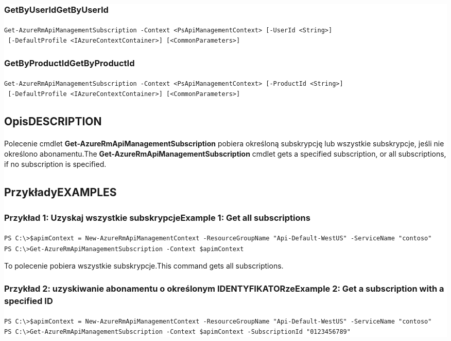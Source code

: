 ### <span data-ttu-id="73d3e-107">GetByUserId</span><span class="sxs-lookup"><span data-stu-id="73d3e-107">GetByUserId</span></span>
```
Get-AzureRmApiManagementSubscription -Context <PsApiManagementContext> [-UserId <String>]
 [-DefaultProfile <IAzureContextContainer>] [<CommonParameters>]
```

### <span data-ttu-id="73d3e-108">GetByProductId</span><span class="sxs-lookup"><span data-stu-id="73d3e-108">GetByProductId</span></span>
```
Get-AzureRmApiManagementSubscription -Context <PsApiManagementContext> [-ProductId <String>]
 [-DefaultProfile <IAzureContextContainer>] [<CommonParameters>]
```

## <span data-ttu-id="73d3e-109">Opis</span><span class="sxs-lookup"><span data-stu-id="73d3e-109">DESCRIPTION</span></span>
<span data-ttu-id="73d3e-110">Polecenie cmdlet **Get-AzureRmApiManagementSubscription** pobiera określoną subskrypcję lub wszystkie subskrypcje, jeśli nie określono abonamentu.</span><span class="sxs-lookup"><span data-stu-id="73d3e-110">The **Get-AzureRmApiManagementSubscription** cmdlet gets a specified subscription, or all subscriptions, if no subscription is specified.</span></span>

## <span data-ttu-id="73d3e-111">Przykłady</span><span class="sxs-lookup"><span data-stu-id="73d3e-111">EXAMPLES</span></span>

### <span data-ttu-id="73d3e-112">Przykład 1: Uzyskaj wszystkie subskrypcje</span><span class="sxs-lookup"><span data-stu-id="73d3e-112">Example 1: Get all subscriptions</span></span>
```
PS C:\>$apimContext = New-AzureRmApiManagementContext -ResourceGroupName "Api-Default-WestUS" -ServiceName "contoso"
PS C:\>Get-AzureRmApiManagementSubscription -Context $apimContext
```

<span data-ttu-id="73d3e-113">To polecenie pobiera wszystkie subskrypcje.</span><span class="sxs-lookup"><span data-stu-id="73d3e-113">This command gets all subscriptions.</span></span>

### <span data-ttu-id="73d3e-114">Przykład 2: uzyskiwanie abonamentu o określonym IDENTYFIKATORze</span><span class="sxs-lookup"><span data-stu-id="73d3e-114">Example 2: Get a subscription with a specified ID</span></span>
```
PS C:\>$apimContext = New-AzureRmApiManagementContext -ResourceGroupName "Api-Default-WestUS" -ServiceName "contoso"
PS C:\>Get-AzureRmApiManagementSubscription -Context $apimContext -SubscriptionId "0123456789"
```
